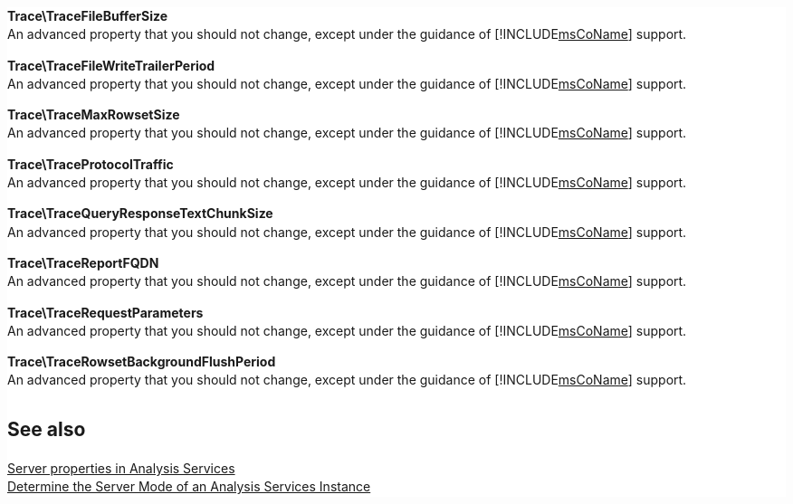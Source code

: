 **Trace\TraceFileBufferSize**  
An advanced property that you should not change, except under the guidance of [!INCLUDE[msCoName](../includes/msconame-md.md)] support.  
  
**Trace\TraceFileWriteTrailerPeriod**  
An advanced property that you should not change, except under the guidance of [!INCLUDE[msCoName](../includes/msconame-md.md)] support.  
  
**Trace\TraceMaxRowsetSize**  
An advanced property that you should not change, except under the guidance of [!INCLUDE[msCoName](../includes/msconame-md.md)] support.  
  
**Trace\TraceProtocolTraffic**  
An advanced property that you should not change, except under the guidance of [!INCLUDE[msCoName](../includes/msconame-md.md)] support.  
  
**Trace\TraceQueryResponseTextChunkSize**  
An advanced property that you should not change, except under the guidance of [!INCLUDE[msCoName](../includes/msconame-md.md)] support.  
  
**Trace\TraceReportFQDN**  
An advanced property that you should not change, except under the guidance of [!INCLUDE[msCoName](../includes/msconame-md.md)] support.  
  
**Trace\TraceRequestParameters**  
An advanced property that you should not change, except under the guidance of [!INCLUDE[msCoName](../includes/msconame-md.md)] support.  
  
**Trace\TraceRowsetBackgroundFlushPeriod**  
An advanced property that you should not change, except under the guidance of [!INCLUDE[msCoName](../includes/msconame-md.md)] support.  
  
## See also

[Server properties in Analysis Services](../../analysis-services/server-properties/server-properties-in-analysis-services.md)   
[Determine the Server Mode of an Analysis Services Instance](../../analysis-services/instances/determine-the-server-mode-of-an-analysis-services-instance.md)  
